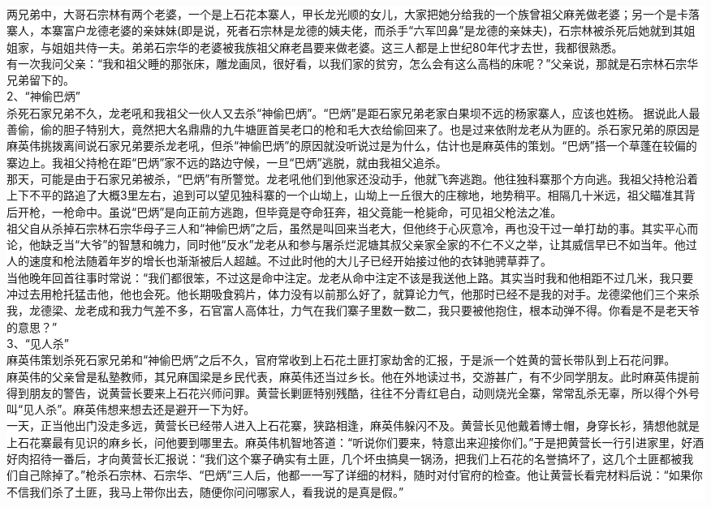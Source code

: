  <div>
  两兄弟中，大哥石宗林有两个老婆，一个是上石花本寨人，甲长龙光顺的女儿，大家把她分给我的一个族曾祖父麻羌做老婆；另一个是卡落寨人，本寨富户龙德老婆的亲妹妹(即是说，死者石宗林是龙德的姨夫佬，而杀手“六军凹鼻”是龙德的亲妹夫)，石宗林被杀死后她就到其姐姐家，与姐姐共侍一夫。弟弟石宗华的老婆被我族祖父麻老昌要来做老婆。这三人都是上世纪80年代才去世，我都很熟悉。
 </div>
 <div>
 </div>
 <div>
  有一次我问父亲：“我和祖父睡的那张床，雕龙画凤，很好看，以我们家的贫穷，怎么会有这么高档的床呢？”父亲说，那就是石宗林石宗华兄弟留下的。
 </div>
 <div>
 </div>
 <div>
  2、“神偷巴炳”
 </div>
 <div>
 </div>
 <div>
  杀死石家兄弟不久，龙老吼和我祖父一伙人又去杀“神偷巴炳”。“巴炳”是距石家兄弟老家白果坝不远的杨家寨人，应该也姓杨。 据说此人最善偷，偷的胆子特别大，竟然把大名鼎鼎的九牛塘匪首吴老口的枪和毛大衣给偷回来了。也是过来依附龙老从为匪的。杀石家兄弟的原因是麻英伟挑拨离间说石家兄弟要杀龙老吼，但杀“神偷巴炳”的原因就没听说过是为什么，估计也是麻英伟的策划。“巴炳”搭一个草蓬在较偏的寨边上。我祖父持枪在距“巴炳”家不远的路边守候，一旦“巴炳”逃脱，就由我祖父追杀。
 </div>
 <div>
 </div>
 <div>
  那天，可能是由于石家兄弟被杀，“巴炳”有所警觉。龙老吼他们到他家还没动手，他就飞奔逃跑。他往独科寨那个方向逃。我祖父持枪沿着上下不平的路追了大概3里左右，追到可以望见独科寨的一个山坳上，山坳上一丘很大的庄稼地，地势稍平。相隔几十米远，祖父瞄准其背后开枪，一枪命中。虽说“巴炳”是向正前方逃跑，但毕竟是夺命狂奔，祖父竟能一枪毙命，可见祖父枪法之准。
 </div>
 <div>
 </div>
 <div>
  祖父自从杀掉石宗林石宗华母子三人和“神偷巴炳”之后，虽然是叫回来当老大，但他终于心灰意冷，再也没干过一单打劫的事。其实平心而论，他缺乏当“大爷”的智慧和魄力，同时他“反水”龙老从和参与屠杀烂泥塘其叔父亲家全家的不仁不义之举，让其威信早已不如当年。他过人的速度和枪法随着年岁的增长也渐渐被后人超越。不过此时他的大儿子已经开始接过他的衣钵驰骋草莽了。
 </div>
 <div>
 </div>
 <div>
  当他晚年回首往事时常说：“我们都很笨，不过这是命中注定。龙老从命中注定不该是我送他上路。其实当时我和他相距不过几米，我只要冲过去用枪托猛击他，他也会死。他长期吸食鸦片，体力没有以前那么好了，就算论力气，他那时已经不是我的对手。龙德梁他们三个来杀我，龙德梁、龙老成和我力气差不多，石官富人高体壮，力气在我们寨子里数一数二，我只要被他抱住，根本动弹不得。你看是不是老天爷的意思？”
 </div>
 <div>
 </div>
 <div>
  3、“见人杀”
 </div>
 <div>
 </div>
 <div>
  麻英伟策划杀死石家兄弟和“神偷巴炳”之后不久，官府常收到上石花土匪打家劫舍的汇报，于是派一个姓黄的营长带队到上石花问罪。
 </div>
 <div>
 </div>
 <div>
  麻英伟的父亲曾是私塾教师，其兄麻国梁是乡民代表，麻英伟还当过乡长。他在外地读过书，交游甚广，有不少同学朋友。此时麻英伟提前得到朋友的警告，说黄营长要来上石花兴师问罪。黄营长剿匪特别残酷，往往不分青红皂白，动则烧光全寨，常常乱杀无辜，所以得个外号叫“见人杀”。麻英伟想来想去还是避开一下为好。
 </div>
 <div>
 </div>
 <div>
  一天，正当他出门没走多远，黄营长已经带人进入上石花寨，狭路相逢，麻英伟躲闪不及。黄营长见他戴着博士帽，身穿长衫，猜想他就是上石花寨最有见识的麻乡长，问他要到哪里去。麻英伟机智地答道：“听说你们要来，特意出来迎接你们。”于是把黄营长一行引进家里，好酒好肉招待一番后，才向黄营长汇报说：“我们这个寨子确实有土匪，几个坏虫搞臭一锅汤，把我们上石花的名誉搞坏了，这几个土匪都被我们自己除掉了。”枪杀石宗林、石宗华、“巴炳”三人后，他都一一写了详细的材料，随时对付官府的检查。他让黄营长看完材料后说：“如果你不信我们杀了土匪，我马上带你出去，随便你问问哪家人，看我说的是真是假。”
 </div>
 <div>
 </div>